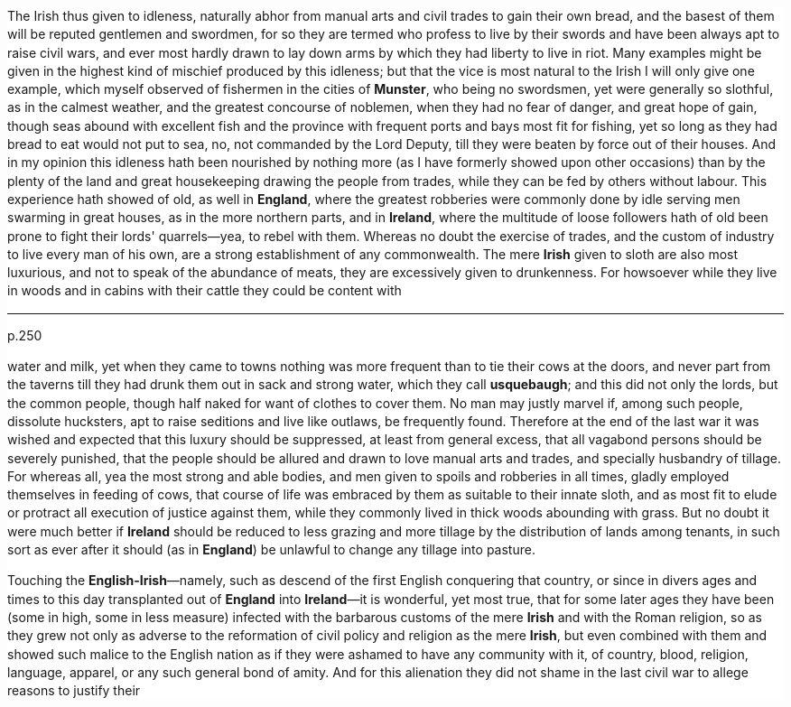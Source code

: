 The Irish thus given to idleness, naturally abhor from manual arts and civil trades to gain their own bread, and the basest of them will be reputed gentlemen and swordmen, for so they are termed who profess to live by their swords and have been always apt to raise civil wars, and ever most hardly drawn to lay down arms by which they had liberty to live in riot. Many examples might be given in the highest kind of mischief produced by this idleness; but that the vice is most natural to the Irish I will only give one example, which myself observed of fishermen in the cities of **Munster**, who being no swordsmen, yet were generally so slothful, as in the calmest weather, and the greatest concourse of noblemen, when they had no fear of danger, and great hope of gain, though seas abound with excellent fish and the province with frequent ports and bays most fit for fishing, yet so long as they had bread to eat would not put to sea, no, not commanded by the Lord Deputy, till they were beaten by force out of their houses. And in my opinion this idleness hath been nourished by nothing more (as I have formerly showed upon other occasions) than by the plenty of the land and great housekeeping drawing the people from trades, while they can be fed by others without labour. This experience hath showed of old, as well in **England**, where the greatest robberies were commonly done by idle serving men swarming in great houses, as in the more northern parts, and in **Ireland**, where the multitude of loose followers hath of old been prone to fight their lords' quarrels—yea, to rebel with them. Whereas no doubt the exercise of trades, and the custom of industry to live every man of his own, are a strong establishment of any commonwealth. The mere **Irish** given to sloth are also most luxurious, and not to speak of the abundance of meats, they are excessively given to drunkenness. For howsoever while they live in woods and in cabins with their cattle they could be content with





---

p.250




water and milk, yet when they came to towns nothing was more frequent than to tie their cows at the doors, and never part from the taverns till they had drunk them out in sack and strong water, which they call **usquebaugh**; and this did not only the lords, but the common people, though half naked for want of clothes to cover them. No man may justly marvel if, among such people, dissolute hucksters, apt to raise seditions and live like outlaws, be frequently found. Therefore at the end of the last war it was wished and expected that this luxury should be suppressed, at least from general excess, that all vagabond persons should be severely punished, that the people should be allured and drawn to love manual arts and trades, and specially husbandry of tillage. For whereas all, yea the most strong and able bodies, and men given to spoils and robberies in all times, gladly employed themselves in feeding of cows, that course of life was embraced by them as suitable to their innate sloth, and as most fit to elude or protract all execution of justice against them, while they commonly lived in thick woods abounding with grass. But no doubt it were much better if **Ireland** should be reduced to less grazing and more tillage by the distribution of lands among tenants, in such sort as ever after it should (as in **England**) be unlawful to change any tillage into pasture.


Touching the **English-Irish**—namely, such as descend of the first English conquering that country, or since in divers ages and times to this day transplanted out of **England** into **Ireland**—it is wonderful, yet most true, that for some later ages they have been (some in high, some in less measure) infected with the barbarous customs of the mere **Irish** and with the Roman religion, so as they grew not only as adverse to the reformation of civil policy and religion as the mere **Irish**, but even combined with them and showed such malice to the English nation as if they were ashamed to have any community with it, of country, blood, religion, language, apparel, or any such general bond of amity. And for this alienation they did not shame in the last civil war to allege reasons to justify their
